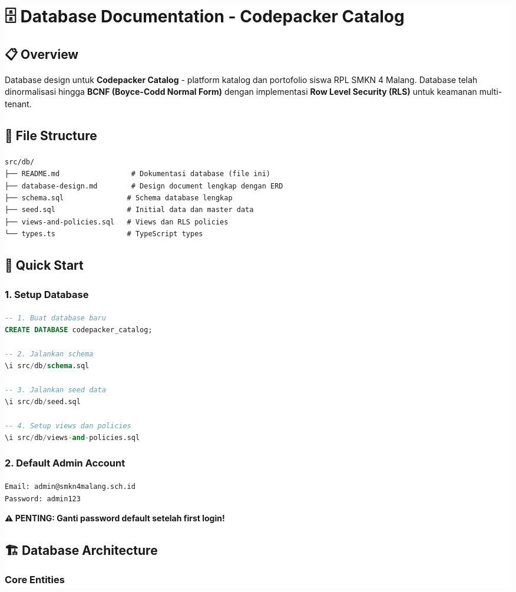 # 🗄️ Database Documentation - Codepacker Catalog

## 📋 Overview

Database design untuk **Codepacker Catalog** - platform katalog dan portofolio siswa RPL SMKN 4 Malang. Database telah dinormalisasi hingga **BCNF (Boyce-Codd Normal Form)** dengan implementasi **Row Level Security (RLS)** untuk keamanan multi-tenant.

## 📁 File Structure

```
src/db/
├── README.md                 # Dokumentasi database (file ini)
├── database-design.md        # Design document lengkap dengan ERD
├── schema.sql               # Schema database lengkap
├── seed.sql                 # Initial data dan master data
├── views-and-policies.sql   # Views dan RLS policies
└── types.ts                 # TypeScript types
```

## 🚀 Quick Start

### 1. Setup Database

```sql
-- 1. Buat database baru
CREATE DATABASE codepacker_catalog;

-- 2. Jalankan schema
\i src/db/schema.sql

-- 3. Jalankan seed data
\i src/db/seed.sql

-- 4. Setup views dan policies
\i src/db/views-and-policies.sql
```

### 2. Default Admin Account

```
Email: admin@smkn4malang.sch.id
Password: admin123
```

**⚠️ PENTING: Ganti password default setelah first login!**

## 🏗️ Database Architecture

### Core Entities
